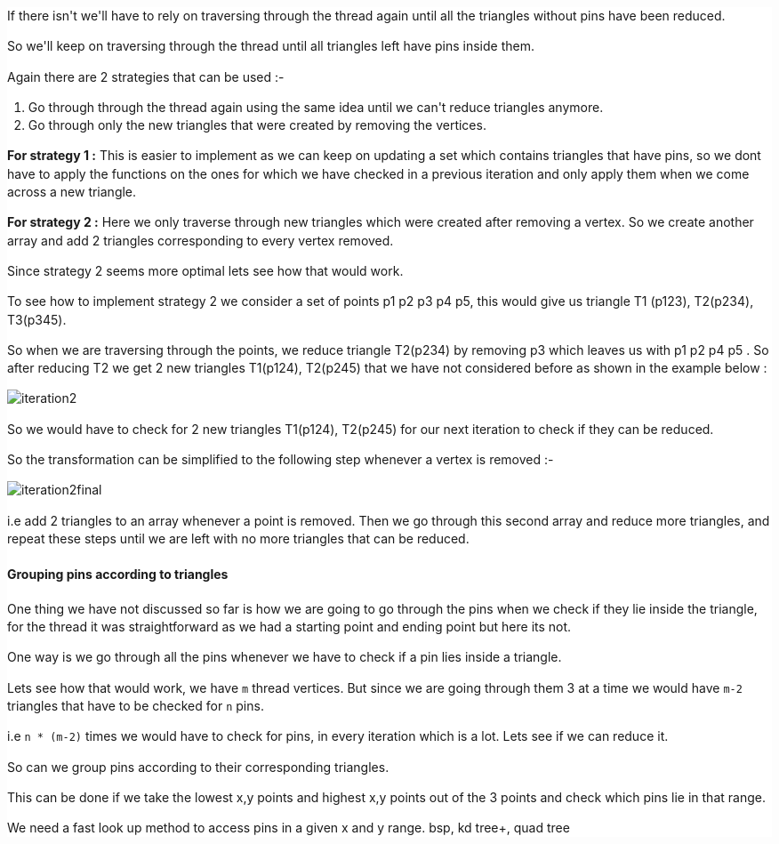 If there isn't we'll have to rely on traversing through the thread again until all the triangles without pins have been reduced.

So we'll keep on traversing through the thread until all triangles left have pins inside them. 

Again there are 2 strategies that can be used :-
1. Go through through the thread again using the same idea until we can't reduce triangles anymore.
2. Go through only the new triangles that were created by removing the vertices.

**For strategy 1 :** This is easier to implement as we can keep on updating a set which contains triangles that have pins, so we dont have to apply the functions on the ones for which we have checked in a previous iteration and only apply them when we come across a new triangle.

**For strategy 2 :** Here we only traverse through new triangles which were created after removing a vertex. So we create another array and add 2 triangles corresponding to every vertex removed.

Since strategy 2 seems more optimal lets see how that would work.

To see how to implement strategy 2 we consider a set of points p1 p2 p3 p4 p5, this would give us triangle T1 (p123), T2(p234), T3(p345).

So when we are traversing through the points, we reduce triangle T2(p234) by removing p3 which leaves us with p1 p2 p4 p5 . So after reducing T2 we get 2 new triangles T1(p124), T2(p245) that we have not considered before as shown in the example below :

![iteration2](/it2.gif)

So we would have to check for 2 new triangles T1(p124), T2(p245) for our next iteration to check if they can be reduced.

So the transformation can be simplified to the following step whenever a vertex is removed :-

![iteration2final](/it14.png)

i.e add 2 triangles to an array whenever a point is removed. Then we go through this second array and reduce more triangles, and repeat these steps until we are left with no more triangles that can be reduced.

 
#### Grouping pins according to triangles

One thing we have not discussed so far is how we are going to go through the pins when we check if they lie inside the triangle, for the thread it was straightforward as we had a starting point and ending point but here its not.

One way is we go through all the pins whenever we have to check if a pin lies inside a triangle.

Lets see how that would work, we have ` m ` thread vertices. But since we are going through them 3 at a time we would have  ` m-2 ` triangles that have to be checked for ` n ` pins. 

i.e ` n * (m-2) ` times we would have to check for pins, in every iteration which is a lot. Lets see if we can reduce it.

So can we group pins according to their corresponding triangles. 

This can be done if we take the lowest x,y points and highest x,y points out of the 3 points and check which pins lie in that range.

We need a fast look up method to access pins in a given x and y range.
bsp, kd tree+, quad tree
